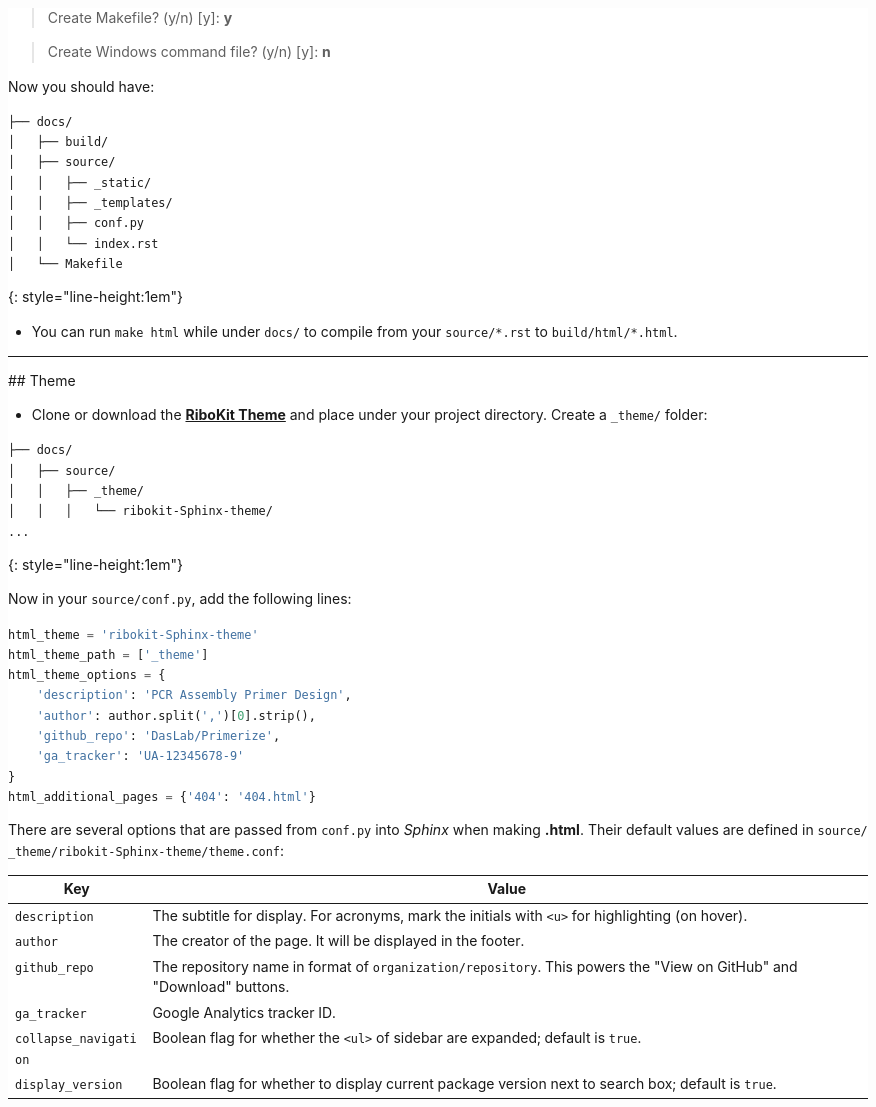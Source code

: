 > Create Makefile? (y/n) [y]: **y**

> Create Windows command file? (y/n) [y]: **n**

Now you should have:

```
├── docs/
│   ├── build/
│   ├── source/ 
│   │   ├── _static/
│   │   ├── _templates/
│   │   ├── conf.py
│   │   └── index.rst
│   └── Makefile
```
{: style="line-height:1em"}

* You can run `make html` while under `docs/` to compile from your `source/*.rst` to `build/html/*.html`.

<hr/>
## Theme

* Clone or download the [**RiboKit Theme**](https://github.com/t47io/ribokit-Sphinx-theme) and place under your project directory. Create a `_theme/` folder:

```
├── docs/
│   ├── source/ 
│   │   ├── _theme/
│   │   │   └── ribokit-Sphinx-theme/
...
```
{: style="line-height:1em"}

Now in your `source/conf.py`, add the following lines:

```python
html_theme = 'ribokit-Sphinx-theme'
html_theme_path = ['_theme']
html_theme_options = {
    'description': 'PCR Assembly Primer Design',
    'author': author.split(',')[0].strip(),
    'github_repo': 'DasLab/Primerize',
    'ga_tracker': 'UA-12345678-9'
}
html_additional_pages = {'404': '404.html'}
```

There are several options that are passed from `conf.py` into _Sphinx_ when making **.html**. Their default values are defined in `source/_theme/ribokit-Sphinx-theme/theme.conf`:

| Key | Value |
| --- | --- |
| `description` | The subtitle for display. For acronyms, mark the initials with `<u>` for highlighting (on hover). |
| `author` | The creator of the page. It will be displayed in the footer. |
| `github_repo` | The repository name in format of `organization/repository`. This powers the "View on GitHub" and "Download" buttons. |
| `ga_tracker` | Google Analytics tracker ID. |
| `collapse_navigation` | Boolean flag for whether the `<ul>` of sidebar are expanded; default is `true`. |
| `display_version` | Boolean flag for whether to display current package version next to search box; default is `true`. |
